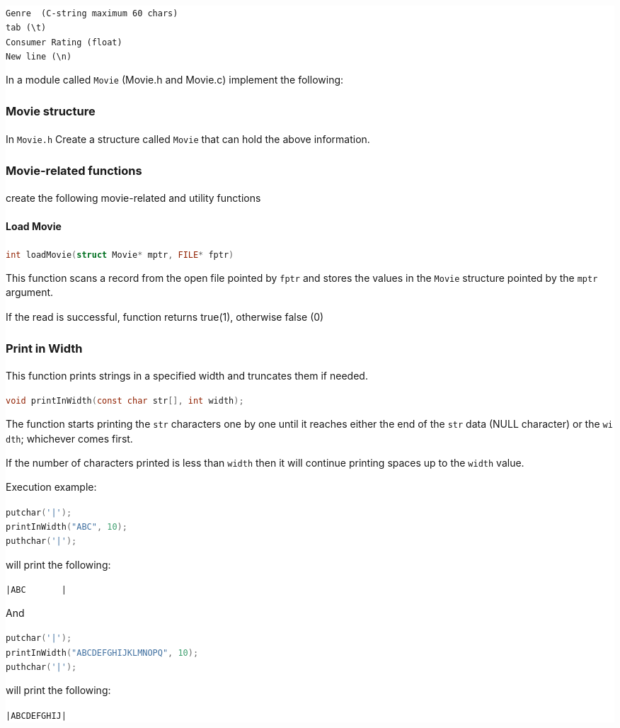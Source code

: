 ```text
Genre  (C-string maximum 60 chars)
tab (\t)
Consumer Rating (float)
New line (\n)
```

In a module called `Movie` (Movie.h and Movie.c) implement the following:

### Movie structure

In `Movie.h` Create a structure called `Movie` that can hold the above information.

### Movie-related functions
create the following movie-related and utility functions
#### Load Movie
```C
int loadMovie(struct Movie* mptr, FILE* fptr)
```
This function scans a record from the open file pointed by `fptr` and stores the values in the `Movie` structure pointed by the `mptr`  argument.

If the read is successful, function returns true(1), otherwise false (0)

### Print in Width
This function prints strings in a specified width and truncates them if needed.
```C
void printInWidth(const char str[], int width);
```
The function starts printing the `str` characters one by one until it reaches either the end of the `str` data (NULL character) or the `width`; whichever comes first. 

If the number of characters printed is less than `width` then it will continue printing spaces up to the `width` value.

Execution example:
```C
putchar('|');
printInWidth("ABC", 10);
puthchar('|');
```
will print the following:
```text
|ABC       |
```
And
```C
putchar('|');
printInWidth("ABCDEFGHIJKLMNOPQ", 10);
puthchar('|');
```
will print the following:
```text
|ABCDEFGHIJ|
```
